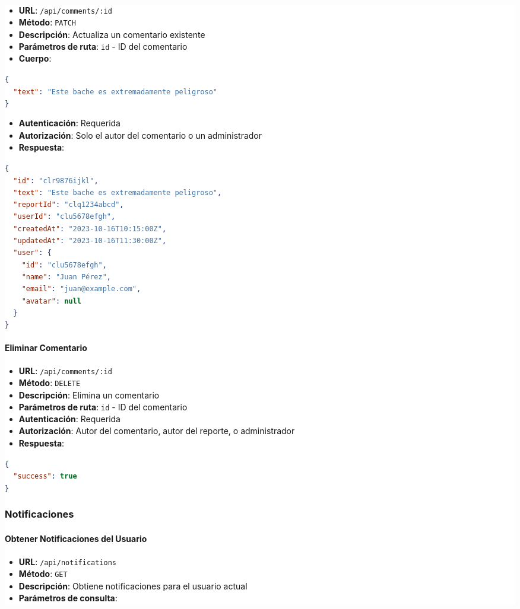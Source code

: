 - **URL**: `/api/comments/:id`
- **Método**: `PATCH`
- **Descripción**: Actualiza un comentario existente
- **Parámetros de ruta**: `id` - ID del comentario
- **Cuerpo**:

```json
{
  "text": "Este bache es extremadamente peligroso"
}
```

- **Autenticación**: Requerida
- **Autorización**: Solo el autor del comentario o un administrador
- **Respuesta**:

```json
{
  "id": "clr9876ijkl",
  "text": "Este bache es extremadamente peligroso",
  "reportId": "clq1234abcd",
  "userId": "clu5678efgh",
  "createdAt": "2023-10-16T10:15:00Z",
  "updatedAt": "2023-10-16T11:30:00Z",
  "user": {
    "id": "clu5678efgh",
    "name": "Juan Pérez",
    "email": "juan@example.com",
    "avatar": null
  }
}
```

#### Eliminar Comentario

- **URL**: `/api/comments/:id`
- **Método**: `DELETE`
- **Descripción**: Elimina un comentario
- **Parámetros de ruta**: `id` - ID del comentario
- **Autenticación**: Requerida
- **Autorización**: Autor del comentario, autor del reporte, o administrador
- **Respuesta**:

```json
{
  "success": true
}
```

### Notificaciones

#### Obtener Notificaciones del Usuario

- **URL**: `/api/notifications`
- **Método**: `GET`
- **Descripción**: Obtiene notificaciones para el usuario actual
- **Parámetros de consulta**:
